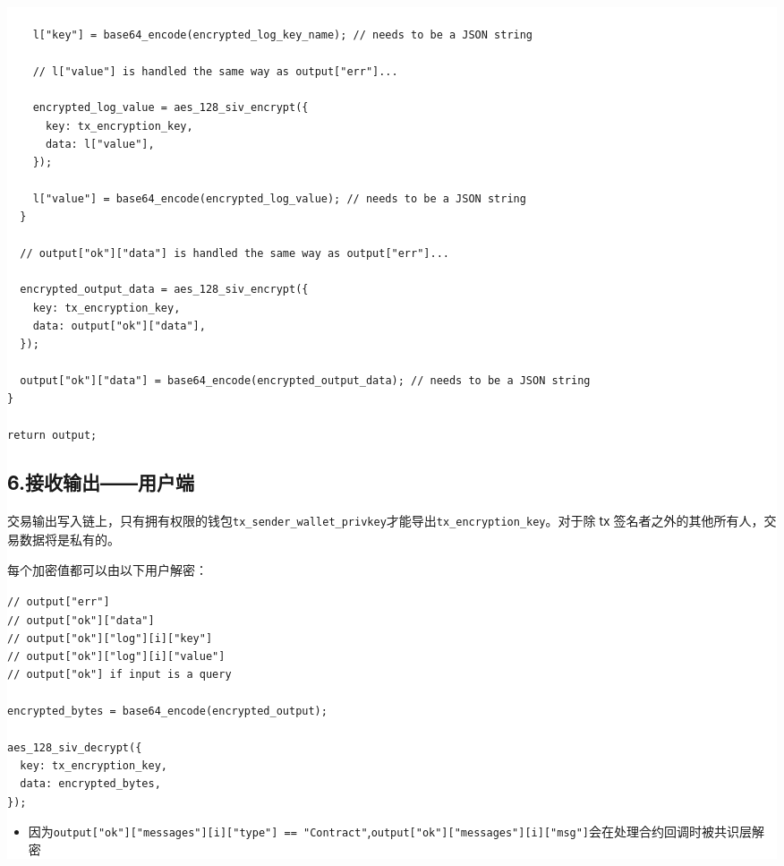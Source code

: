 ```
    
    l["key"] = base64_encode(encrypted_log_key_name); // needs to be a JSON string

    // l["value"] is handled the same way as output["err"]...
    
    encrypted_log_value = aes_128_siv_encrypt({
      key: tx_encryption_key,
      data: l["value"],
    });
    
    l["value"] = base64_encode(encrypted_log_value); // needs to be a JSON string
  }

  // output["ok"]["data"] is handled the same way as output["err"]...
  
  encrypted_output_data = aes_128_siv_encrypt({
    key: tx_encryption_key,
    data: output["ok"]["data"],
  });
  
  output["ok"]["data"] = base64_encode(encrypted_output_data); // needs to be a JSON string
}

return output;
```

## 6.接收输出——用户端

交易输出写入链上，只有拥有权限的钱包`tx_sender_wallet_privkey`才能导出`tx_encryption_key`。对于除 tx 签名者之外的其他所有人，交易数据将是私有的。

每个加密值都可以由以下用户解密：

```
// output["err"]
// output["ok"]["data"]
// output["ok"]["log"][i]["key"]
// output["ok"]["log"][i]["value"]
// output["ok"] if input is a query

encrypted_bytes = base64_encode(encrypted_output);

aes_128_siv_decrypt({
  key: tx_encryption_key,
  data: encrypted_bytes,
});
```

- 因为`output["ok"]["messages"][i]["type"] == "Contract"`,`output["ok"]["messages"][i]["msg"]`会在处理合约回调时被共识层解密